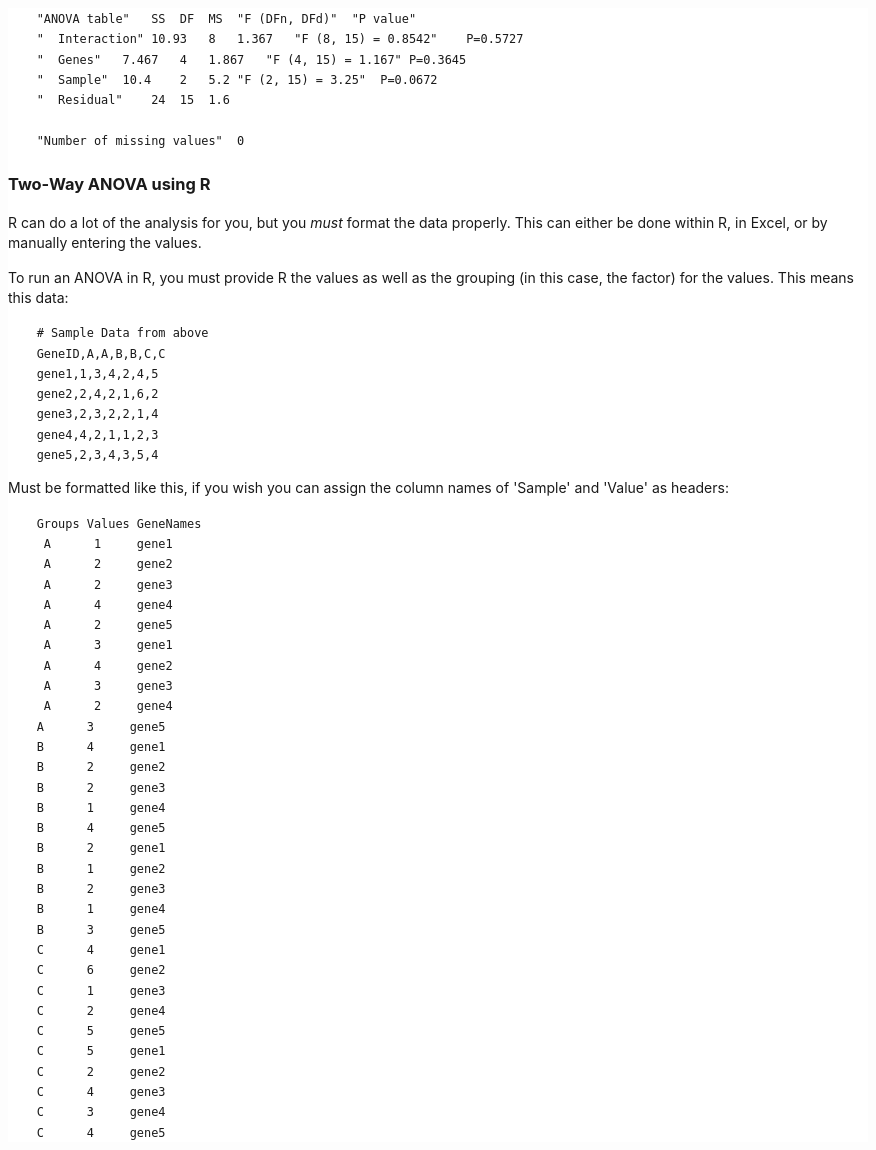         "ANOVA table"	SS	DF	MS	"F (DFn, DFd)"	"P value"
        "  Interaction"	10.93	8	1.367	"F (8, 15) = 0.8542"	P=0.5727
        "  Genes"	7.467	4	1.867	"F (4, 15) = 1.167"	P=0.3645
        "  Sample"	10.4	2	5.2	"F (2, 15) = 3.25"	P=0.0672
        "  Residual"	24	15	1.6		
        					
        "Number of missing values"	0


### Two-Way ANOVA using R
R can do a lot of the analysis for you, but you *must* format the data properly.  This can either be done within R, in Excel, or by manually entering the values.

To run an ANOVA in R, you must provide R the values as well as the grouping (in this case, the factor) for the values.
This means this data:

        # Sample Data from above
        GeneID,A,A,B,B,C,C
        gene1,1,3,4,2,4,5
        gene2,2,4,2,1,6,2
        gene3,2,3,2,2,1,4
        gene4,4,2,1,1,2,3
        gene5,2,3,4,3,5,4

Must be formatted like this, if you wish you can assign the column names of 'Sample' and 'Value' as headers:

        Groups Values GeneNames
         A      1     gene1
         A      2     gene2
         A      2     gene3
         A      4     gene4
         A      2     gene5
         A      3     gene1
         A      4     gene2
         A      3     gene3
         A      2     gene4
        A      3     gene5
        B      4     gene1
        B      2     gene2
        B      2     gene3
        B      1     gene4
        B      4     gene5
        B      2     gene1
        B      1     gene2
        B      2     gene3
        B      1     gene4
        B      3     gene5
        C      4     gene1
        C      6     gene2
        C      1     gene3
        C      2     gene4
        C      5     gene5
        C      5     gene1
        C      2     gene2
        C      4     gene3
        C      3     gene4
        C      4     gene5
